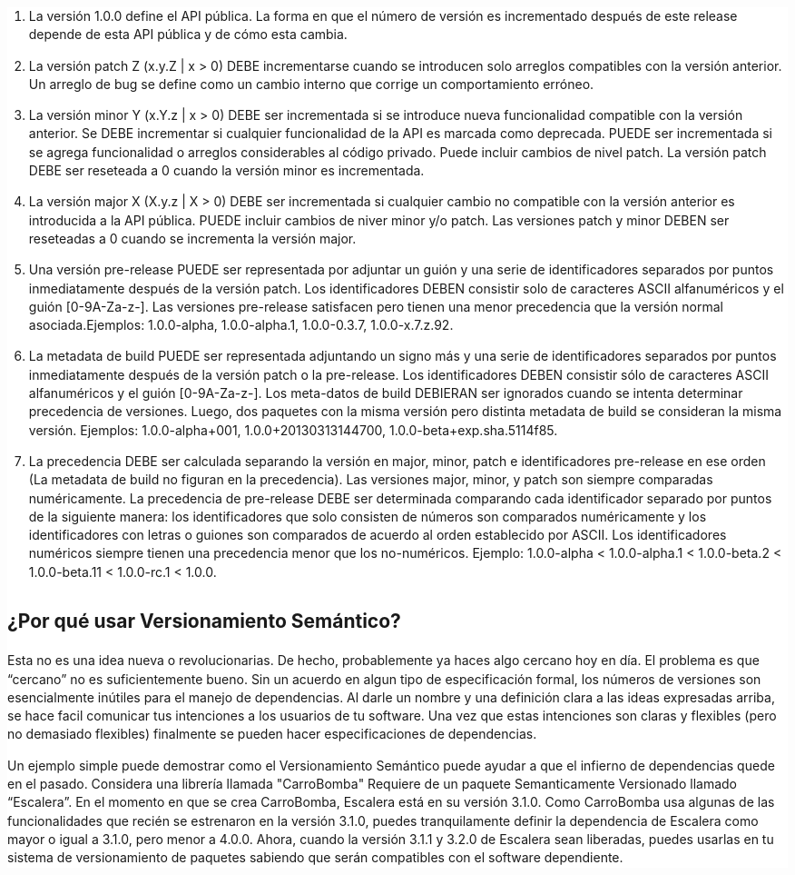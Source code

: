 1. La versión 1.0.0 define el API pública. La forma en que el número de versión es incrementado después de este release depende de esta API pública y de cómo esta cambia.

1. La versión patch Z (x.y.Z | x > 0) DEBE incrementarse cuando se introducen solo arreglos compatibles con la versión anterior. Un arreglo de bug se define como un cambio interno que corrige un comportamiento erróneo.

1. La versión minor Y (x.Y.z | x > 0) DEBE ser incrementada si se introduce nueva funcionalidad compatible con la versión anterior. Se DEBE incrementar si cualquier funcionalidad de la API es marcada como deprecada. PUEDE ser incrementada si se agrega funcionalidad o arreglos considerables al código privado. Puede incluir cambios de nivel patch. La versión patch DEBE ser reseteada a 0 cuando la versión minor es incrementada.

1. La versión major X (X.y.z | X > 0) DEBE ser incrementada si cualquier cambio no compatible con la versión anterior es introducida a la API pública. PUEDE incluir cambios de niver minor y/o patch. Las versiones patch y minor DEBEN ser reseteadas a 0 cuando se incrementa la versión major.

1. Una versión pre-release PUEDE ser representada por adjuntar un guión y una serie de identificadores separados por puntos inmediatamente después de la versión patch. Los identificadores DEBEN consistir solo de caracteres ASCII alfanuméricos y el guión  [0-9A-Za-z-]. Las versiones pre-release satisfacen pero tienen una menor precedencia que la versión normal asociada.Ejemplos: 1.0.0-alpha, 1.0.0-alpha.1, 1.0.0-0.3.7, 1.0.0-x.7.z.92.

1. La metadata de build PUEDE ser representada adjuntando un signo más y una serie de identificadores separados por puntos inmediatamente después de la versión patch o la pre-release. Los identificadores DEBEN consistir sólo de caracteres ASCII alfanuméricos y el guión [0-9A-Za-z-]. Los meta-datos de build DEBIERAN ser ignorados cuando se intenta determinar precedencia de versiones. Luego, dos paquetes con la misma versión pero distinta metadata de build se consideran la misma versión. Ejemplos: 1.0.0-alpha+001, 1.0.0+20130313144700, 1.0.0-beta+exp.sha.5114f85.

1. La precedencia DEBE ser calculada separando la versión en major, minor, patch e identificadores pre-release en ese orden (La metadata de build no figuran en la precedencia). Las versiones major, minor, y patch son siempre comparadas numéricamente. La precedencia de pre-release DEBE ser determinada comparando cada identificador separado por puntos de la siguiente manera: los identificadores que solo consisten de números son comparados numéricamente y los identificadores con letras o guiones son comparados de acuerdo al orden establecido por ASCII. Los identificadores numéricos siempre tienen una precedencia menor que los no-numéricos. Ejemplo: 1.0.0-alpha < 1.0.0-alpha.1 < 1.0.0-beta.2 < 1.0.0-beta.11 < 1.0.0-rc.1 < 1.0.0.

¿Por qué usar Versionamiento Semántico?
---------------------------------------

Esta no es una idea nueva o revolucionarias. De hecho, probablemente ya haces algo cercano hoy en día. El problema es que “cercano” no es suficientemente bueno. Sin un acuerdo en algun tipo de especificación formal, los números de versiones son esencialmente inútiles para el manejo de dependencias. Al darle un nombre y una definición clara a las ideas expresadas arriba, se hace facil comunicar tus intenciones a los usuarios de tu software. Una vez que estas intenciones son claras y flexibles (pero no demasiado flexibles) finalmente se pueden hacer especificaciones de dependencias.

Un ejemplo simple puede demostrar como el Versionamiento Semántico puede ayudar a que el infierno de dependencias quede en el pasado. Considera una librería llamada "CarroBomba" Requiere de un paquete Semanticamente Versionado llamado “Escalera”. En el momento en que se crea CarroBomba, Escalera está en su versión 3.1.0. Como CarroBomba usa algunas de las funcionalidades que recién se estrenaron en la versión 3.1.0, puedes tranquilamente definir la dependencia de Escalera como mayor o igual a 3.1.0, pero menor a 4.0.0. Ahora, cuando la versión 3.1.1 y 3.2.0 de Escalera sean liberadas, puedes usarlas en tu sistema de versionamiento de paquetes sabiendo que serán compatibles con el software dependiente.
